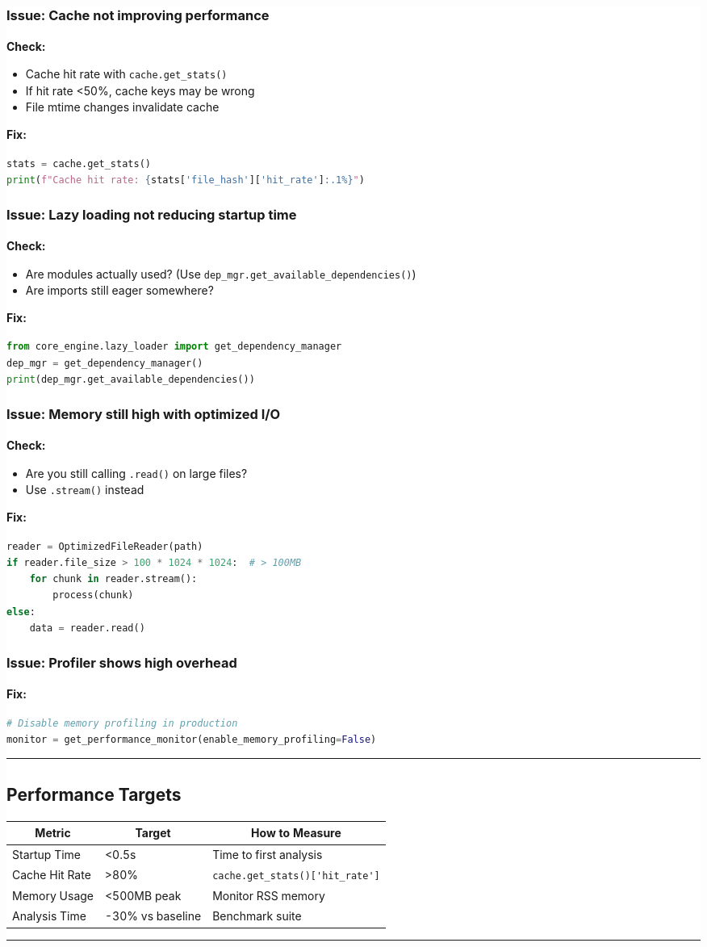 ### Issue: Cache not improving performance
**Check:**
- Cache hit rate with `cache.get_stats()`
- If hit rate <50%, cache keys may be wrong
- File mtime changes invalidate cache

**Fix:**
```python
stats = cache.get_stats()
print(f"Cache hit rate: {stats['file_hash']['hit_rate']:.1%}")
```

### Issue: Lazy loading not reducing startup time
**Check:**
- Are modules actually used? (Use `dep_mgr.get_available_dependencies()`)
- Are imports still eager somewhere?

**Fix:**
```python
from core_engine.lazy_loader import get_dependency_manager
dep_mgr = get_dependency_manager()
print(dep_mgr.get_available_dependencies())
```

### Issue: Memory still high with optimized I/O
**Check:**
- Are you still calling `.read()` on large files?
- Use `.stream()` instead

**Fix:**
```python
reader = OptimizedFileReader(path)
if reader.file_size > 100 * 1024 * 1024:  # > 100MB
    for chunk in reader.stream():
        process(chunk)
else:
    data = reader.read()
```

### Issue: Profiler shows high overhead
**Fix:**
```python
# Disable memory profiling in production
monitor = get_performance_monitor(enable_memory_profiling=False)
```

---

## Performance Targets

| Metric | Target | How to Measure |
|--------|--------|----------------|
| Startup Time | <0.5s | Time to first analysis |
| Cache Hit Rate | >80% | `cache.get_stats()['hit_rate']` |
| Memory Usage | <500MB peak | Monitor RSS memory |
| Analysis Time | -30% vs baseline | Benchmark suite |

---